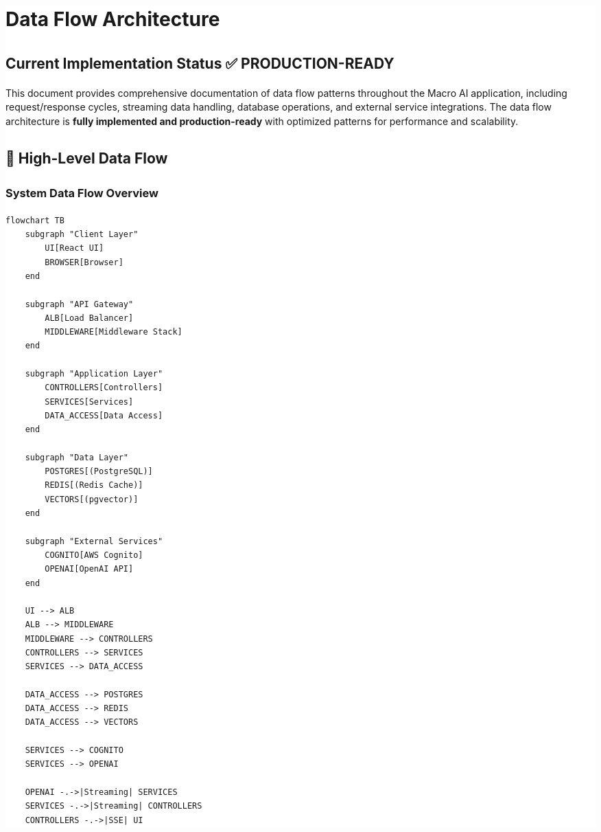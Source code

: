 # Data Flow Architecture

## Current Implementation Status ✅ PRODUCTION-READY

This document provides comprehensive documentation of data flow patterns throughout the Macro AI application,
including request/response cycles, streaming data handling, database operations, and external service integrations.
The data flow architecture is **fully implemented and production-ready** with optimized patterns for performance
and scalability.

## 🔄 High-Level Data Flow

### System Data Flow Overview

```mermaid
flowchart TB
    subgraph "Client Layer"
        UI[React UI]
        BROWSER[Browser]
    end

    subgraph "API Gateway"
        ALB[Load Balancer]
        MIDDLEWARE[Middleware Stack]
    end

    subgraph "Application Layer"
        CONTROLLERS[Controllers]
        SERVICES[Services]
        DATA_ACCESS[Data Access]
    end

    subgraph "Data Layer"
        POSTGRES[(PostgreSQL)]
        REDIS[(Redis Cache)]
        VECTORS[(pgvector)]
    end

    subgraph "External Services"
        COGNITO[AWS Cognito]
        OPENAI[OpenAI API]
    end

    UI --> ALB
    ALB --> MIDDLEWARE
    MIDDLEWARE --> CONTROLLERS
    CONTROLLERS --> SERVICES
    SERVICES --> DATA_ACCESS

    DATA_ACCESS --> POSTGRES
    DATA_ACCESS --> REDIS
    DATA_ACCESS --> VECTORS

    SERVICES --> COGNITO
    SERVICES --> OPENAI

    OPENAI -.->|Streaming| SERVICES
    SERVICES -.->|Streaming| CONTROLLERS
    CONTROLLERS -.->|SSE| UI
```